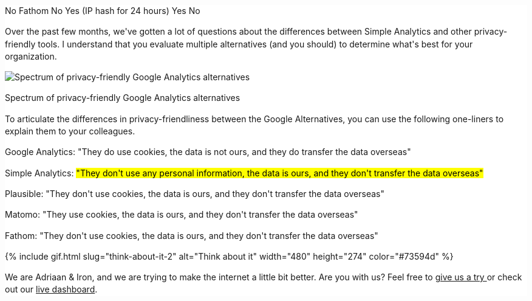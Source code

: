    <td>No</td>
  </tr>
  <tr>
   <td>Fathom</td>
   <td>No</td>
   <td>Yes (IP hash for 24 hours)</td>
   <td>Yes</td>
   <td>No</td>
  </tr>
</table>

Over the past few months, we've gotten a lot of questions about the differences between Simple Analytics and other privacy-friendly tools. I understand that you evaluate multiple alternatives (and you should) to determine what's best for your organization.

<img src="https://assets.simpleanalytics.com/blog/google-alternatives/spectrum-privacy-friendly-analytics.png" alt="Spectrum of privacy-friendly Google Analytics alternatives" class="border" />
<p class="caption" markdown="1">
  Spectrum of privacy-friendly Google Analytics alternatives
</p>

To articulate the differences in privacy-friendliness between the Google Alternatives, you can use the following one-liners to explain them to your colleagues.

Google Analytics: "They do use cookies, the data is not ours, and they do transfer the data overseas"

Simple Analytics: <mark>"They don't use any personal information, the data is ours, and they don't transfer the data overseas"</mark>

Plausible: "They don't use cookies, the data is ours, and they don't transfer the data overseas"

Matomo: "They use cookies, the data is ours, and they don't transfer the data overseas"

Fathom: "They don't use cookies, the data is ours, and they don't transfer the data overseas"

{% include gif.html slug="think-about-it-2" alt="Think about it" width="480" height="274" color="#73594d" %}

We are Adriaan & Iron, and we are trying to make the internet a little bit better. Are you with us? Feel free to [give us a try ](https://simpleanalytics.com/welcome)or check out our [live dashboard](https://simpleanalytics.com/simpleanalytics.com).
